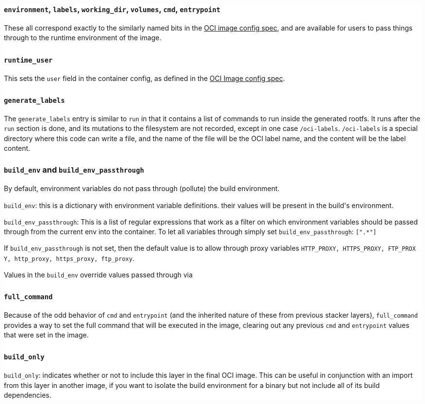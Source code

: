 
### `environment`, `labels`, `working_dir`, `volumes`, `cmd`, `entrypoint`

These all correspond exactly to the similarly named bits in the [OCI image
config
spec](https://github.com/opencontainers/image-spec/blob/master/config.md#properties),
and are available for users to pass things through to the runtime environment
of the image.

### `runtime_user`

This sets the `user` field in the container config, as defined in the [OCI Image config spec](https://github.com/opencontainers/image-spec/blob/master/config.md#properties). 

### `generate_labels`

The `generate_labels` entry is similar to `run` in that it contains a list of
commands to run inside the generated rootfs. It runs after the `run` section is
done, and its mutations to the filesystem are not recorded, except in one case
`/oci-labels`. `/oci-labels` is a special directory where this code can write a
file, and the name of the file will be the OCI label name, and the content will
be the label content.

### `build_env` and `build_env_passthrough`

By default, environment variables do not pass through (pollute) the
build environment.

`build_env`: this is a dictionary with environment variable definitions.
   their values will be present in the build's environment.

`build_env_passthrough`: This is a list of regular expressions that work as a
filter on which environment variables should be passed through from the current
env into the container.  To let all variables through simply set
`build_env_passthrough`: `[".*"]`

If `build_env_passthrough` is not set, then the default value is to allow
through proxy variables `HTTP_PROXY, HTTPS_PROXY, FTP_PROXY, http_proxy,
https_proxy, ftp_proxy`.

Values in the `build_env` override values passed through via

### `full_command`

Because of the odd behavior of `cmd` and `entrypoint` (and the inherited nature
of these from previous stacker layers), `full_command` provides a way to set
the full command that will be executed in the image, clearing out any previous
`cmd` and `entrypoint` values that were set in the image.

### `build_only`

`build_only`: indicates whether or not to include this layer in the final OCI
image. This can be useful in conjunction with an import from this layer in
another image, if you want to isolate the build environment for a binary but
not include all of its build dependencies.
